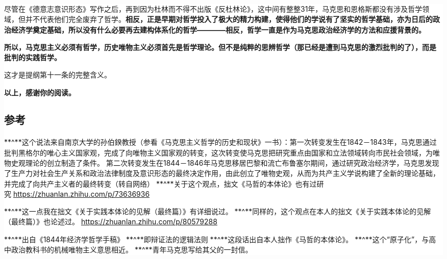 尽管在《德意志意识形态》写作之后，再到因为杜林而不得不出版《反杜林论》，这中间有整整31年，马克思和恩格斯都没有涉及哲学领域，但并不代表他们完全废弃了哲学。**相反，正是早期对哲学投入了极大的精力构建，使得他们的学说有了坚实的哲学基础，亦为日后的政治经济学奠定基础，所以没有什么必要再去建构体系化的哲学————相反，哲学一直是作为马克思政治经济学的方法和应援背景的。**

**所以，马克思主义必须有哲学，历史唯物主义必须首先是哲学理论。但不是纯粹的思辨哲学（那已经是遭到马克思的激烈批判的了），而是批判的实践哲学。**

这才是提纲第十一条的完整含义。

**以上，感谢你的阅读。**

## 参考
**^**这个说法来自南京大学的孙伯鍨教授（参看《马克思主义哲学的历史和现状》一书）：第一次转变发生在1842－1843年，马克思通过批判黑格尔的唯心主义国家观，完成了向唯物主义国家观的转变，这次转变使马克思把研究重点由国家和立法领域转向市民社会领域，为唯物史观理论的创立制造了条件。 第二次转变发生在1844－1846年马克思移居巴黎和流亡布鲁塞尔期间，通过研究政治经济学，马克思发现了生产力对社会生产关系和政治法律制度及意识形态的最终决定作用，由此创立了唯物史观，从而为共产主义学说构建了全新的理论基础，并完成了向共产主义者的最终转变（转自网络）
**^**关于这个观点，拙文《马哲的本体论》也有过研究 https://zhuanlan.zhihu.com/p/73636936

**^**这一点我在拙文《关于实践本体论的见解（最终篇）》有详细说过。
**^**同样的，这个观点在本人的拙文《关于实践本体论的见解（最终篇）》也论述过。 https://zhuanlan.zhihu.com/p/80579288

**^**出自《1844年经济学哲学手稿》
**^**即辩证法的逻辑法则
**^**这段话出自本人拙作《马哲的本体论》。
**^**这个“原子化”，与高中政治教科书的机械唯物主义意思相近。
**^**青年马克思写给其父的一封信。
